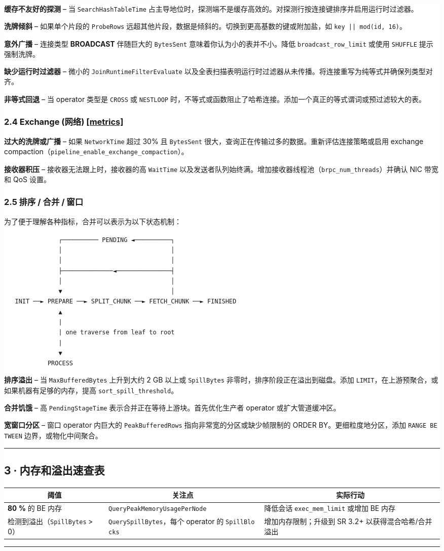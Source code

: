 **缓存不友好的探测** – 当 `SearchHashTableTime` 占主导地位时，探测端不是缓存高效的。对探测行按连接键排序并启用运行时过滤器。

**洗牌倾斜** – 如果单个片段的 `ProbeRows` 远超其他片段，数据是倾斜的。切换到更高基数的键或附加盐，如 `key || mod(id, 16)`。

**意外广播** – 连接类型 **BROADCAST** 伴随巨大的 `BytesSent` 意味着你认为小的表并不小。降低 `broadcast_row_limit` 或使用 `SHUFFLE` 提示强制洗牌。

**缺少运行时过滤器** – 微小的 `JoinRuntimeFilterEvaluate` 以及全表扫描表明运行时过滤器从未传播。将连接重写为纯等式并确保列类型对齐。

**非等式回退** – 当 operator 类型是 `CROSS` 或 `NESTLOOP` 时，不等式或函数阻止了哈希连接。添加一个真正的等式谓词或预过滤较大的表。

### 2.4 Exchange (网络)  [[metrics]](./query_profile_operator_metrics.md#exchange-operator)

**过大的洗牌或广播** – 如果 `NetworkTime` 超过 30% 且 `BytesSent` 很大，查询正在传输过多的数据。重新评估连接策略或启用 exchange compaction（`pipeline_enable_exchange_compaction`）。

**接收器积压** – 接收器无法跟上时，接收器的高 `WaitTime` 以及发送者队列始终满。增加接收器线程池（`brpc_num_threads`）并确认 NIC 带宽和 QoS 设置。

### 2.5 排序 / 合并 / 窗口

为了便于理解各种指标，合并可以表示为以下状态机制：

```plaintext
               ┌────────── PENDING ◄──────────┐
               │                              │
               │                              │
               ├──────────────◄───────────────┤
               │                              │
               ▼                              │
   INIT ──► PREPARE ──► SPLIT_CHUNK ──► FETCH_CHUNK ──► FINISHED
               ▲
               |
               | one traverse from leaf to root
               |
               ▼
            PROCESS
```

**排序溢出** – 当 `MaxBufferedBytes` 上升到大约 2 GB 以上或 `SpillBytes` 非零时，排序阶段正在溢出到磁盘。添加 `LIMIT`，在上游预聚合，或如果机器有足够的内存，提高 `sort_spill_threshold`。

**合并饥饿** – 高 `PendingStageTime` 表示合并正在等待上游块。首先优化生产者 operator 或扩大管道缓冲区。

**宽窗口分区** – 窗口 operator 内巨大的 `PeakBufferedRows` 指向非常宽的分区或缺少帧限制的 ORDER BY。更细粒度地分区，添加 `RANGE BETWEEN` 边界，或物化中间聚合。

---

## 3 · 内存和溢出速查表

| 阈值 | 关注点 | 实际行动 |
| --- | --- | --- |
| **80 %** 的 BE 内存 | `QueryPeakMemoryUsagePerNode` | 降低会话 `exec_mem_limit` 或增加 BE 内存 |
| 检测到溢出（`SpillBytes` > 0） | `QuerySpillBytes`，每个 operator 的 `SpillBlocks` | 增加内存限制；升级到 SR 3.2+ 以获得混合哈希/合并溢出 |

---